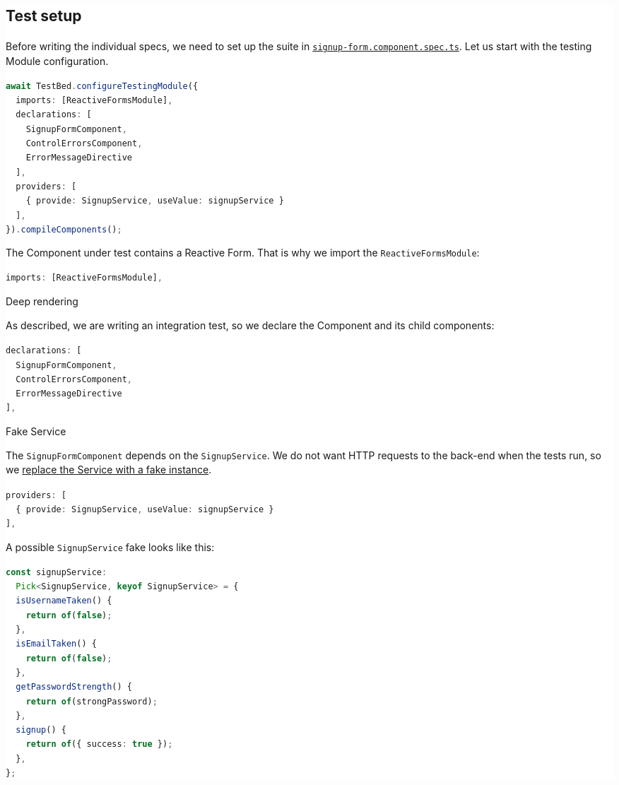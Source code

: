 ## Test setup

Before writing the individual specs, we need to set up the suite in [`signup-form.component.spec.ts`](https://github.com/molily/angular-form-testing/blob/main/client/src/app/components/signup-form/signup-form.component.spec.ts). Let us start with the testing Module configuration.

```typescript
await TestBed.configureTestingModule({
  imports: [ReactiveFormsModule],
  declarations: [
    SignupFormComponent,
    ControlErrorsComponent,
    ErrorMessageDirective
  ],
  providers: [
    { provide: SignupService, useValue: signupService }
  ],
}).compileComponents();
```

The Component under test contains a Reactive Form. That is why we import the `ReactiveFormsModule`:

```typescript
imports: [ReactiveFormsModule],
```

<aside class="margin-note">Deep rendering</aside>

As described, we are writing an integration test, so we declare the Component and its child components:

```typescript
declarations: [
  SignupFormComponent,
  ControlErrorsComponent,
  ErrorMessageDirective
],
```

<aside class="margin-note">Fake Service</aside>

The `SignupFormComponent` depends on the `SignupService`. We do not want HTTP requests to the back-end when the tests run, so we [replace the Service with a fake instance](../testing-components-depending-on-services/#faking-service-dependencies).

```typescript
providers: [
  { provide: SignupService, useValue: signupService }
],
```

A possible `SignupService` fake looks like this:

```typescript
const signupService:
  Pick<SignupService, keyof SignupService> = {
  isUsernameTaken() {
    return of(false);
  },
  isEmailTaken() {
    return of(false);
  },
  getPasswordStrength() {
    return of(strongPassword);
  },
  signup() {
    return of({ success: true });
  },
};
```